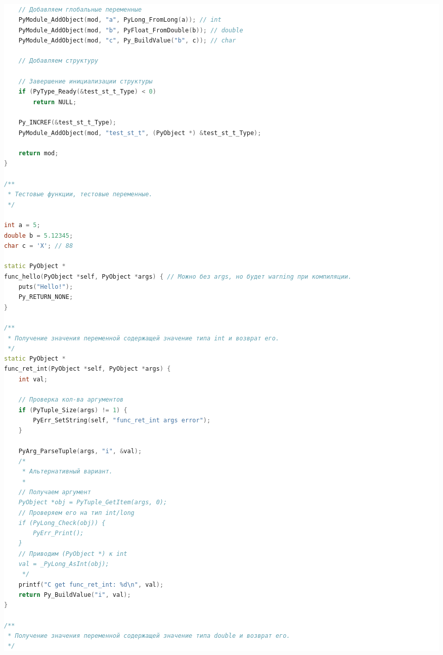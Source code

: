 ```cpp
    // Добавляем глобальные переменные
    PyModule_AddObject(mod, "a", PyLong_FromLong(a)); // int
    PyModule_AddObject(mod, "b", PyFloat_FromDouble(b)); // double
    PyModule_AddObject(mod, "c", Py_BuildValue("b", c)); // char

    // Добавляем структуру

    // Завершение инициализации структуры
    if (PyType_Ready(&test_st_t_Type) < 0)
        return NULL;

    Py_INCREF(&test_st_t_Type);
    PyModule_AddObject(mod, "test_st_t", (PyObject *) &test_st_t_Type);

    return mod;
}

/**
 * Тестовые функции, тестовые переменные.
 */

int a = 5;
double b = 5.12345;
char c = 'X'; // 88

static PyObject *
func_hello(PyObject *self, PyObject *args) { // Можно без args, но будет warning при компиляции.
    puts("Hello!");
    Py_RETURN_NONE;
}

/**
 * Получение значения переменной содержащей значение типа int и возврат его.
 */
static PyObject *
func_ret_int(PyObject *self, PyObject *args) {
    int val;

    // Проверка кол-ва аргументов
    if (PyTuple_Size(args) != 1) {
        PyErr_SetString(self, "func_ret_int args error");
    }

    PyArg_ParseTuple(args, "i", &val);
    /* 
     * Альтернативный вариант.
     * 
    // Получаем аргумент
    PyObject *obj = PyTuple_GetItem(args, 0);
    // Проверяем его на тип int/long
    if (PyLong_Check(obj)) {
        PyErr_Print();
    }
    // Приводим (PyObject *) к int
    val = _PyLong_AsInt(obj);
     */
    printf("C get func_ret_int: %d\n", val);
    return Py_BuildValue("i", val);
}

/**
 * Получение значения переменной содержащей значение типа double и возврат его.
 */
```